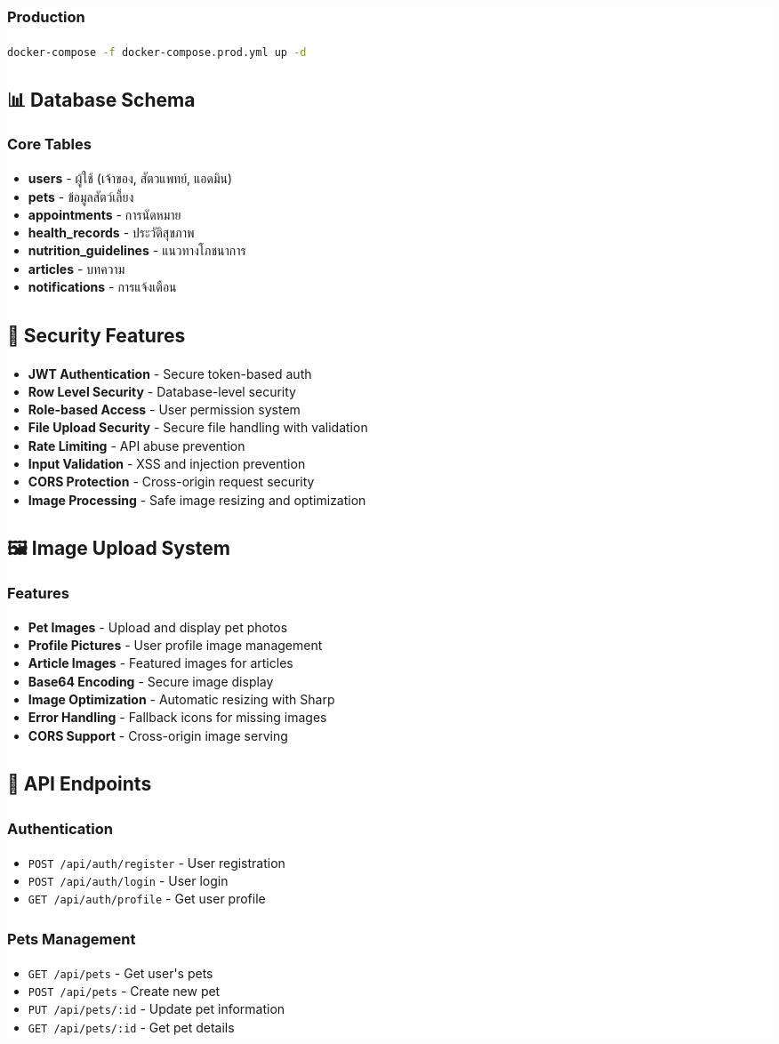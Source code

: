 ### Production
```bash
docker-compose -f docker-compose.prod.yml up -d
```

## 📊 Database Schema

### Core Tables
- **users** - ผู้ใช้ (เจ้าของ, สัตวแพทย์, แอดมิน)
- **pets** - ข้อมูลสัตว์เลี้ยง
- **appointments** - การนัดหมาย
- **health_records** - ประวัติสุขภาพ
- **nutrition_guidelines** - แนวทางโภชนาการ
- **articles** - บทความ
- **notifications** - การแจ้งเตือน

## 🔐 Security Features

- **JWT Authentication** - Secure token-based auth
- **Row Level Security** - Database-level security
- **Role-based Access** - User permission system
- **File Upload Security** - Secure file handling with validation
- **Rate Limiting** - API abuse prevention
- **Input Validation** - XSS and injection prevention
- **CORS Protection** - Cross-origin request security
- **Image Processing** - Safe image resizing and optimization

## 🖼️ Image Upload System

### Features
- **Pet Images** - Upload and display pet photos
- **Profile Pictures** - User profile image management
- **Article Images** - Featured images for articles
- **Base64 Encoding** - Secure image display
- **Image Optimization** - Automatic resizing with Sharp
- **Error Handling** - Fallback icons for missing images
- **CORS Support** - Cross-origin image serving

## 🔌 API Endpoints

### Authentication
- `POST /api/auth/register` - User registration
- `POST /api/auth/login` - User login
- `GET /api/auth/profile` - Get user profile

### Pets Management
- `GET /api/pets` - Get user's pets
- `POST /api/pets` - Create new pet
- `PUT /api/pets/:id` - Update pet information
- `GET /api/pets/:id` - Get pet details
